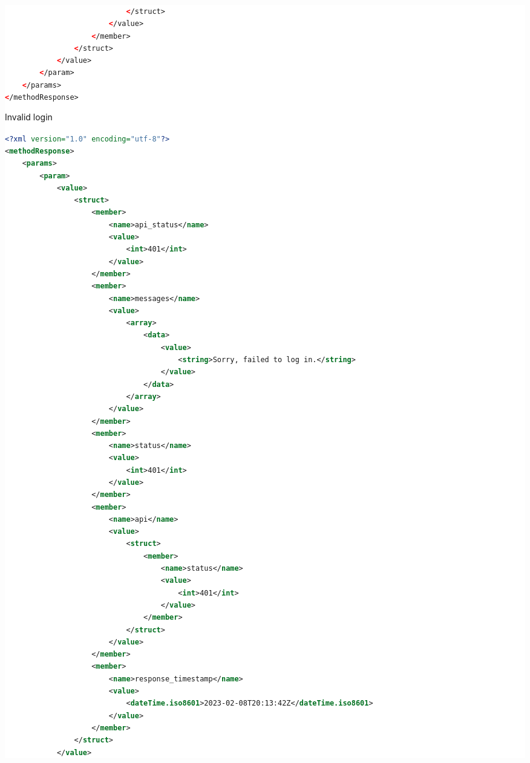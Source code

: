 ```xml
                            </struct>
                        </value>
                    </member>
                </struct>
            </value>
        </param>
    </params>
</methodResponse>
```

Invalid login

```xml
<?xml version="1.0" encoding="utf-8"?>
<methodResponse>
    <params>
        <param>
            <value>
                <struct>
                    <member>
                        <name>api_status</name>
                        <value>
                            <int>401</int>
                        </value>
                    </member>
                    <member>
                        <name>messages</name>
                        <value>
                            <array>
                                <data>
                                    <value>
                                        <string>Sorry, failed to log in.</string>
                                    </value>
                                </data>
                            </array>
                        </value>
                    </member>
                    <member>
                        <name>status</name>
                        <value>
                            <int>401</int>
                        </value>
                    </member>
                    <member>
                        <name>api</name>
                        <value>
                            <struct>
                                <member>
                                    <name>status</name>
                                    <value>
                                        <int>401</int>
                                    </value>
                                </member>
                            </struct>
                        </value>
                    </member>
                    <member>
                        <name>response_timestamp</name>
                        <value>
                            <dateTime.iso8601>2023-02-08T20:13:42Z</dateTime.iso8601>
                        </value>
                    </member>
                </struct>
            </value>
```